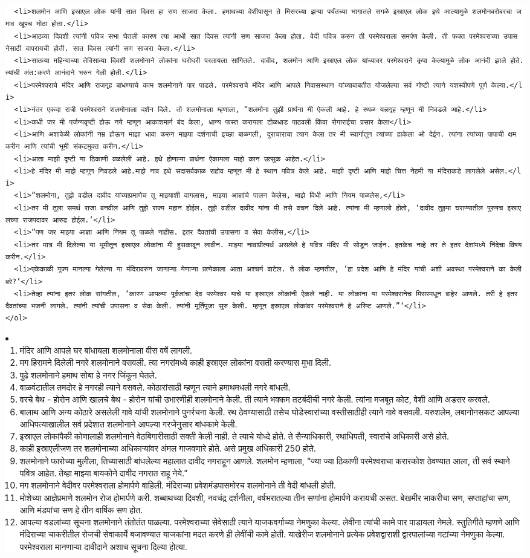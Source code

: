       <li>शलमोन आणि इस्राएल लोक यांनी सात दिवस हा सण साजरा केला. हमाथच्या वेशीपासून ते मिसरच्या झऱ्या पर्यंतच्या भागातले सगळे इस्राएल लोक इथे आल्यामुळे शलमोनबरोबरचा जमाव खूपच मोठा होता.</li>
      <li>आठव्या दिवशी त्यांनी पवित्र सभा घेतली कारण त्या आधी सात दिवस त्यांनी सण साजरा केला होता. वेदी पवित्र करुन ती परमेश्वराला समर्पण केली. ती फक्त परमेश्वराच्या उपासनेसाठी वापरायची होती. सात दिवस त्यांनी सण साजरा केला.</li>
      <li>सातव्या महिन्याच्या तेविसाव्या दिवशी शलमोनाने लोकांना घरोघरी परतायला सांगितले. दावीद, शलमोन आणि इस्राएल लोक यांच्यावर परमेश्वराने कृपा केल्यामुळे लोक आनंदी झाले होते. त्यांची अंत:करणे आनंदाने भरुन गेली होती.</li>
      <li>परमेश्वराचे मंदिर आणि राजगृह बांधण्याचे काम शलमोनाने पार पाडले. परमेश्वराचे मंदिर आणि आपले निवासस्थान यांच्याबाबतीत योजलेल्या सर्व गोष्टी त्याने यशस्वीपणे पूर्ण केल्या.</li>
      <li>नंतर एकदा रात्री परमेश्वराने शलमोनाला दर्शन दिले. तो शलमोनाला म्हणाला, “शलमोना तुझी प्रार्थना मी ऐकली आहे. हे स्थळ यज्ञगृह म्हणून मी निवडले आहे.</li>
      <li>कधी जर मी पर्जन्यवृष्टी होऊ नये म्हणून आकाशमार्ग बंद केला, धान्य फस्त करायला टोळधाड पाठवली किंवा रोगाराईचा प्रसार केला</li>
      <li>आणि अशावेळी लोकांनी नम्र होऊन माझा धावा करुन माझ्या दर्शनाची इच्छा बाळगली, दुराचाराचा त्याग केला तर मी स्वार्गातून त्यांच्या हाकेला ओ देईन. त्यांना त्यांच्या पापाची क्षम करीन आणि त्यांची भूमी संकटमुक्त करीन.</li>
      <li>आता माझी दृष्टी या ठिकाणी वळलेली आहे. इथे होणाऱ्या प्रार्थना ऐकायला माझे कान उत्सुक आहेत.</li>
      <li>हे मंदिर मी माझे म्हणून निवडले आहे.माझे नाव इथे सदासर्वकाळ राहोव म्हणून मी हे स्थान पवित्र केले आहे. माझी दृष्टी आणि माझे चित्त नेहमी या मंदिराकडे लागलेले असेल.</li>
      <li>“शलमोना, तुझे वडील दावीद यांच्याप्रमाणेच तू माझ्याशी वागलास, माझ्या आज्ञांचे पालन केलेस, माझे विधी आणि नियम पाळलेस,</li>
      <li>तर मी तुला समर्थ राजा बनवील आणि तुझे राज्य महान होईल. तुझे वडील दावीद यांना मी तसे वचन दिले आहे. त्यांना मी म्हणालो होतो, ‘दावीद तुझ्या घराण्यातील पुरुषच इस्राएलच्या राजपदावर आरुढ होईल.’</li>
      <li>“पण जर माझ्या आज्ञा आणि नियम तू पाळले नाहीस. इतर दैवतांची उपासना व सेवा केलीस,</li>
      <li>तर मात्र मी दिलेल्या या भूमीतून इस्राएल लोकांना मी हुसकावून लावीन. माझ्या नावाप्रीत्यर्थ असलेले हे पवित्र मंदिर मी सोडून जाईन. इतकेच नव्हे तर ते इतर देशांमध्ये निंदेचा विषय करीन.</li>
      <li>एकेकाळी पूज्य मानल्या गेलेल्या या मंदिरावरुन जाणाऱ्या येणाऱ्या प्रत्येकाला आता अश्चर्य वाटेल. ते लोक म्हणतील, ‘हा प्रदेश आणि हे मंदिर यांची अशी अवस्था परमेश्वराने का केली बरे?’</li>
      <li>तेव्हा त्यांना इतर लोक सांगतील, ‘कारण आपल्या पूर्वजांचा देव परमेश्वर याचे या इस्राएल लोकांनी ऐकले नाही. या लोकांना या परमेश्वरानेच मिसरमधून बाहेर आणले. तरी हे इतर दैवतांच्या भजनी लागले. त्यांनी त्यांची उपासना व सेवा केली. त्यांनी मूर्तिपूजा सुरु केली. म्हणून इस्राएल लोकांवर परमेश्वराने हे अरिष्ट आणले.”‘</li>
    </ol>
  </li>
  <li>
    <ol>
      <li>मंदिर आणि आपले घर बांधायला शलमोनाला वीस वर्षे लागली.</li>
      <li>मग हिरामने दिलेली नगरे शलमोनाने वसवली. त्या नगरांमध्ये काही इस्राएल लोकांना वसती करण्यास मुभा दिली.</li>
      <li>पुढे शलमोनाने हमाथ सोबा हे नगर जिंकून घेतले.</li>
      <li>वाळवंटातील तमदोर हे नगरही त्याने वसवले. कोठारांसाठी म्हणून त्याने हमाथमधली नगरे बांधली.</li>
      <li>वरचे बेथ - होरोन आणि खालचे बेथ - होरोन यांची उभारणीही शलमोनाने केली. ती त्याने भक्कम तटबंदीची नगरे केली. त्यांना मजबूत कोट, वेशी आणि अडसर करवले.</li>
      <li>बालाथ आणि अन्य कोठारे असलेली गावे यांची शलमोनाने पुनर्रचना केली. रथ ठेवण्यासाठी तसेच घोडेस्वारांच्या वस्तीसाठीही त्याने गावे वसवली. यरुशलेम, लबानोनसकट आपल्या आधिपत्याखालील सर्व प्रदेशात शलमोनाने आपल्या गरजेनुसार बांधकामे केली.</li>
      <li>इस्राएल लोकांपैकी कोणालाही शलमोनाने वेठबिगारीसाठी सक्ती केली नाही. ते त्याचे योध्दे होते. ते सैन्याधिकारी, रथाधिपती, स्वारांचे अधिकारी असे होते.</li>
      <li>काही इस्राएलीजण तर शलमोनाच्या अधिकाऱ्यांवर अंमल गाजवणारे होते. असे प्रमुख अधिकारी 250 होते.</li>
      <li>शलमोनाने फारोच्या मुलीला, तिच्यासाठी बांधलेल्या महालात दावीद नगराहून आणले. शलमोन म्हणाला, “ज्या ज्या ठिकाणी परमेश्वराचा करारकोश ठेवण्यात आला, ती सर्व स्थाने पवित्र आहेत. तेव्हा माझ्या बायकोने दावीद नगरात राहू नेये.”</li>
      <li>मग शलमोनाने वेदीवर परमेश्वराला होमार्पणे वाहिली. मंदिराच्या प्रवेशमंडपासमोरच शलमोनाने ती वेदी बांधली होती.</li>
      <li>मोशेच्या आज्ञेप्रमाणे शलमोन रोज होमार्पणे करी. शब्बाथच्या दिवशी, नवचंद्र दर्शनीला, वर्षभरातल्या तीन सणांना होमार्पणे करायची असत. बेखमीर भाकरीचा सण, सप्ताहांचा सण, आणि मंडपांचा सण हे तीन वार्षिक सण होत.</li>
      <li>आपल्या वडलांच्या सूचना शलमोनाने तंतोतंत पाळल्या. परमेश्वराच्या सेवेसाठी त्याने याजकवर्गाच्या नेमणुका केल्या. लेवीना त्यांची कामे पार पाडायला नेमले. स्तुतिगीते म्हणणे आणि मंदिराच्या चाकरीतील रोजची सेवाकार्ये बजावण्यात याजकांना मदत करणे ही लेवींची कामे होती. याखेरीज शलमोनाने प्रत्येक प्रवेशद्वाराशी द्वारपालांच्या गटांच्या नेमणुका केल्या. परमेश्वराला मानणाऱ्या दावीदाने अशाच सूचना दिल्या होत्या.</li>